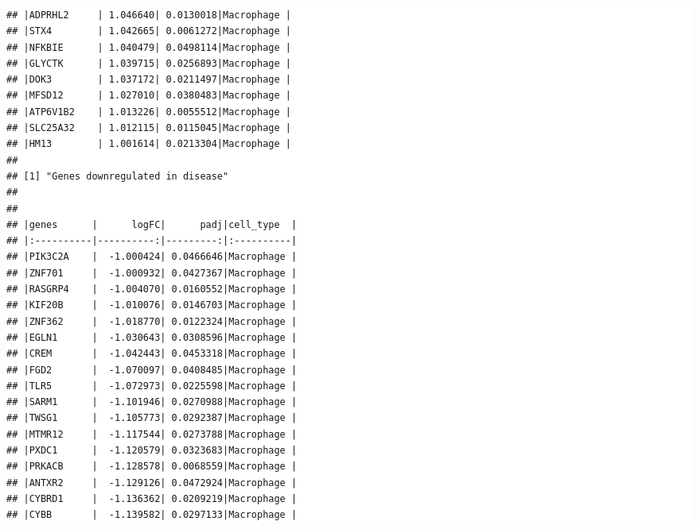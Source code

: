     ## |ADPRHL2     | 1.046640| 0.0130018|Macrophage |
    ## |STX4        | 1.042665| 0.0061272|Macrophage |
    ## |NFKBIE      | 1.040479| 0.0498114|Macrophage |
    ## |GLYCTK      | 1.039715| 0.0256893|Macrophage |
    ## |DOK3        | 1.037172| 0.0211497|Macrophage |
    ## |MFSD12      | 1.027010| 0.0380483|Macrophage |
    ## |ATP6V1B2    | 1.013226| 0.0055512|Macrophage |
    ## |SLC25A32    | 1.012115| 0.0115045|Macrophage |
    ## |HM13        | 1.001614| 0.0213304|Macrophage |
    ## 
    ## [1] "Genes downregulated in disease"
    ## 
    ## 
    ## |genes      |      logFC|      padj|cell_type  |
    ## |:----------|----------:|---------:|:----------|
    ## |PIK3C2A    |  -1.000424| 0.0466646|Macrophage |
    ## |ZNF701     |  -1.000932| 0.0427367|Macrophage |
    ## |RASGRP4    |  -1.004070| 0.0160552|Macrophage |
    ## |KIF20B     |  -1.010076| 0.0146703|Macrophage |
    ## |ZNF362     |  -1.018770| 0.0122324|Macrophage |
    ## |EGLN1      |  -1.030643| 0.0308596|Macrophage |
    ## |CREM       |  -1.042443| 0.0453318|Macrophage |
    ## |FGD2       |  -1.070097| 0.0408485|Macrophage |
    ## |TLR5       |  -1.072973| 0.0225598|Macrophage |
    ## |SARM1      |  -1.101946| 0.0270988|Macrophage |
    ## |TWSG1      |  -1.105773| 0.0292387|Macrophage |
    ## |MTMR12     |  -1.117544| 0.0273788|Macrophage |
    ## |PXDC1      |  -1.120579| 0.0323683|Macrophage |
    ## |PRKACB     |  -1.128578| 0.0068559|Macrophage |
    ## |ANTXR2     |  -1.129126| 0.0472924|Macrophage |
    ## |CYBRD1     |  -1.136362| 0.0209219|Macrophage |
    ## |CYBB       |  -1.139582| 0.0297133|Macrophage |